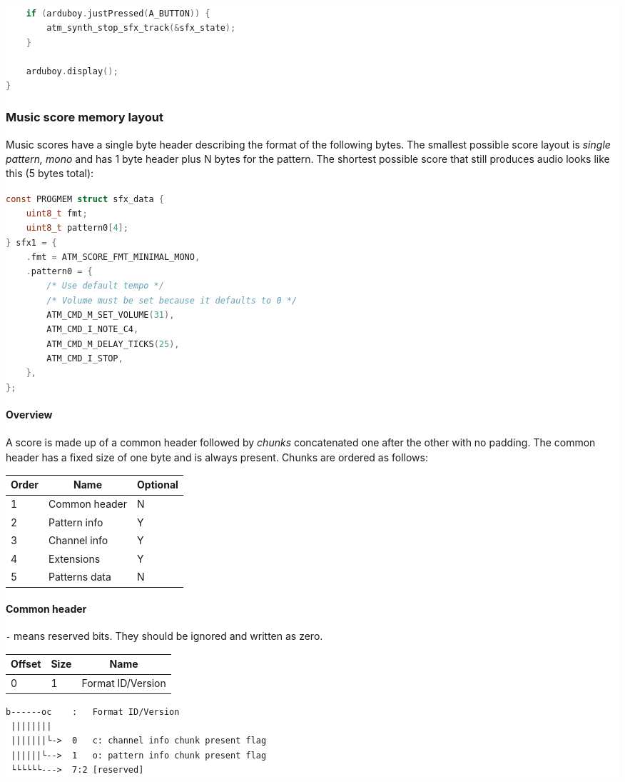 ``` C
    if (arduboy.justPressed(A_BUTTON)) {
        atm_synth_stop_sfx_track(&sfx_state);
    }

    arduboy.display();
}
```

### Music score memory layout

Music scores have a single byte header describing the format of the following bytes. The smallest possible score layout is _single pattern, mono_ and has 1 byte header plus N bytes for the pattern. The shortest possible score that still produces audio looks like this (5 bytes total):

``` C
const PROGMEM struct sfx_data {
    uint8_t fmt;
    uint8_t pattern0[4];
} sfx1 = {
    .fmt = ATM_SCORE_FMT_MINIMAL_MONO,
    .pattern0 = {
        /* Use default tempo */
        /* Volume must be set because it defaults to 0 */
        ATM_CMD_M_SET_VOLUME(31),
        ATM_CMD_I_NOTE_C4,
        ATM_CMD_M_DELAY_TICKS(25),
        ATM_CMD_I_STOP,
    },
};
```

#### Overview

A score is made up of a common header followed by _chunks_ concatenated one after the other with no padding. The common header has a fixed size of one byte and is always present. Chunks are ordered as follows:

| Order  | Name            | Optional
|--------|-----------------|--------------
| 1      | Common header   | N
| 2      | Pattern info    | Y
| 3      | Channel info    | Y
| 4      | Extensions      | Y
| 5      | Patterns data   | N


#### Common header

```-``` means reserved bits. They should be ignored and written as zero.

| Offset | Size         | Name
|--------|--------------|--------------
| 0      | 1            | Format ID/Version

```
b------oc    :   Format ID/Version
 ||||||||
 |||||||└->  0   c: channel info chunk present flag
 ||||||└-->  1   o: pattern info chunk present flag
 └└└└└└--->  7:2 [reserved]
